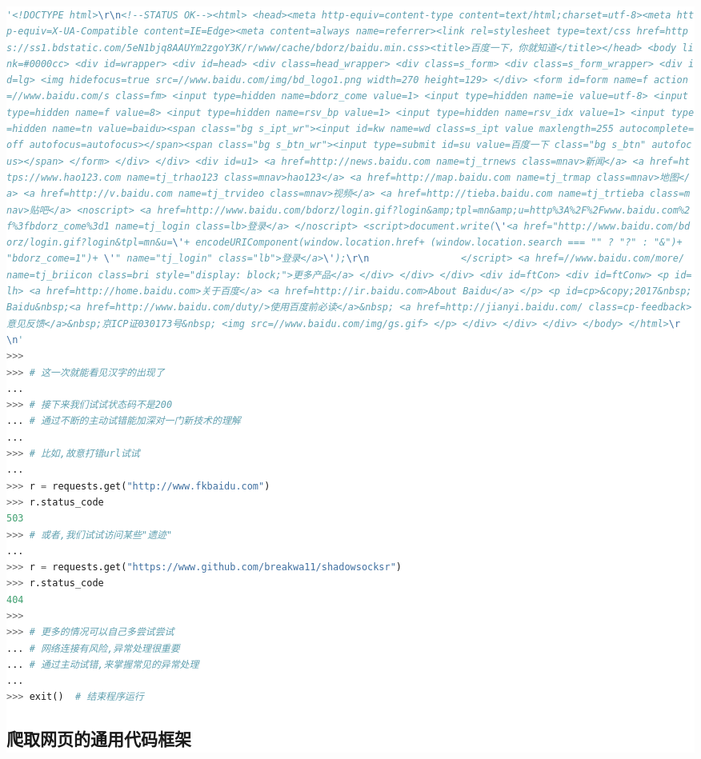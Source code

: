 ```python
'<!DOCTYPE html>\r\n<!--STATUS OK--><html> <head><meta http-equiv=content-type content=text/html;charset=utf-8><meta http-equiv=X-UA-Compatible content=IE=Edge><meta content=always name=referrer><link rel=stylesheet type=text/css href=https://ss1.bdstatic.com/5eN1bjq8AAUYm2zgoY3K/r/www/cache/bdorz/baidu.min.css><title>百度一下，你就知道</title></head> <body link=#0000cc> <div id=wrapper> <div id=head> <div class=head_wrapper> <div class=s_form> <div class=s_form_wrapper> <div id=lg> <img hidefocus=true src=//www.baidu.com/img/bd_logo1.png width=270 height=129> </div> <form id=form name=f action=//www.baidu.com/s class=fm> <input type=hidden name=bdorz_come value=1> <input type=hidden name=ie value=utf-8> <input type=hidden name=f value=8> <input type=hidden name=rsv_bp value=1> <input type=hidden name=rsv_idx value=1> <input type=hidden name=tn value=baidu><span class="bg s_ipt_wr"><input id=kw name=wd class=s_ipt value maxlength=255 autocomplete=off autofocus=autofocus></span><span class="bg s_btn_wr"><input type=submit id=su value=百度一下 class="bg s_btn" autofocus></span> </form> </div> </div> <div id=u1> <a href=http://news.baidu.com name=tj_trnews class=mnav>新闻</a> <a href=https://www.hao123.com name=tj_trhao123 class=mnav>hao123</a> <a href=http://map.baidu.com name=tj_trmap class=mnav>地图</a> <a href=http://v.baidu.com name=tj_trvideo class=mnav>视频</a> <a href=http://tieba.baidu.com name=tj_trtieba class=mnav>贴吧</a> <noscript> <a href=http://www.baidu.com/bdorz/login.gif?login&amp;tpl=mn&amp;u=http%3A%2F%2Fwww.baidu.com%2f%3fbdorz_come%3d1 name=tj_login class=lb>登录</a> </noscript> <script>document.write(\'<a href="http://www.baidu.com/bdorz/login.gif?login&tpl=mn&u=\'+ encodeURIComponent(window.location.href+ (window.location.search === "" ? "?" : "&")+ "bdorz_come=1")+ \'" name="tj_login" class="lb">登录</a>\');\r\n                </script> <a href=//www.baidu.com/more/ name=tj_briicon class=bri style="display: block;">更多产品</a> </div> </div> </div> <div id=ftCon> <div id=ftConw> <p id=lh> <a href=http://home.baidu.com>关于百度</a> <a href=http://ir.baidu.com>About Baidu</a> </p> <p id=cp>&copy;2017&nbsp;Baidu&nbsp;<a href=http://www.baidu.com/duty/>使用百度前必读</a>&nbsp; <a href=http://jianyi.baidu.com/ class=cp-feedback>意见反馈</a>&nbsp;京ICP证030173号&nbsp; <img src=//www.baidu.com/img/gs.gif> </p> </div> </div> </div> </body> </html>\r\n'
>>> 
>>> # 这一次就能看见汉字的出现了
... 
>>> # 接下来我们试试状态码不是200
... # 通过不断的主动试错能加深对一门新技术的理解
... 
>>> # 比如,故意打错url试试  
...
>>> r = requests.get("http://www.fkbaidu.com") 
>>> r.status_code
503
>>> # 或者,我们试试访问某些"遗迹"
... 
>>> r = requests.get("https://www.github.com/breakwa11/shadowsocksr")
>>> r.status_code
404
>>> 
>>> # 更多的情况可以自己多尝试尝试
... # 网络连接有风险,异常处理很重要
... # 通过主动试错,来掌握常见的异常处理
... 
>>> exit()  # 结束程序运行
```

## 爬取网页的通用代码框架
